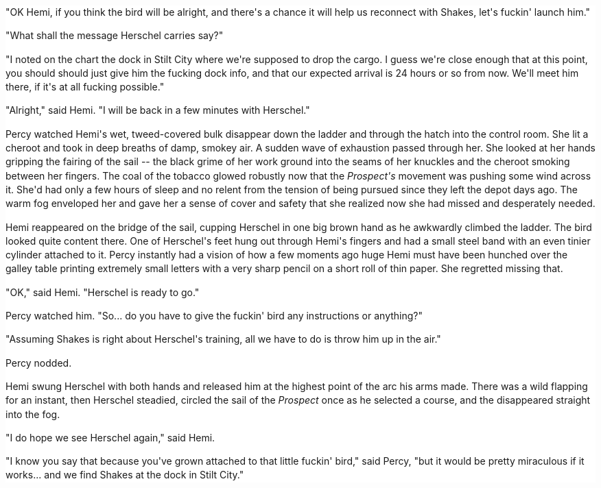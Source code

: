 "OK Hemi, if you think the bird will be alright, and there's a chance it will help us reconnect with Shakes, let's fuckin' launch him."

"What shall the message Herschel carries say?"

"I noted on the chart the dock in Stilt City where we're supposed to drop the cargo. I guess we're close enough that at this point, you should should just give him the fucking dock info, and that our expected arrival is 24 hours or so from now. We'll meet him there, if it's at all fucking possible."

"Alright," said Hemi. "I will be back in a few minutes with Herschel."

Percy watched Hemi's wet, tweed-covered bulk disappear down the ladder and through the hatch into the control room. She lit a cheroot and took in deep breaths of damp, smokey air. A sudden wave of exhaustion passed through her.  She looked at her hands gripping the fairing of the sail -- the black grime of her work ground into the seams of her knuckles and the cheroot smoking between her fingers. The coal of the tobacco glowed robustly now that the _Prospect's_ movement was pushing some wind across it. She'd had only a few hours of sleep and no relent from the tension of being pursued since they left the depot days ago. The warm fog enveloped her and gave her a sense of cover and safety that she realized now she had missed and desperately needed.

Hemi reappeared on the bridge of the sail, cupping Herschel in one big brown hand as he awkwardly climbed the ladder. The bird looked quite content there. One of Herschel's feet hung out through Hemi's fingers and had a small steel band with an even tinier cylinder attached to it. Percy instantly had a vision of how a few moments ago huge Hemi must have been hunched over the galley table printing extremely small letters with a very sharp pencil on a short roll of thin paper. She regretted missing that.

"OK," said Hemi. "Herschel is ready to go."

Percy watched him. "So... do you have to give the fuckin' bird any instructions or anything?"

"Assuming Shakes is right about Herschel's training, all we have to do is throw him up in the air."

Percy nodded.

Hemi swung Herschel with both hands and released him at the highest point of the arc his arms made. There was a wild flapping for an instant, then Herschel steadied, circled the sail of the _Prospect_ once as he selected a course, and the disappeared straight into the fog.

"I do hope we see Herschel again," said Hemi.

[//]: # (I really wanted to use nautical to mean amazing/cool in the next line like the deadliest catch guys do, but I could not make it feel right.)

"I know you say that because you've grown attached to that little fuckin' bird," said Percy, "but it would be pretty miraculous if it works... and we find Shakes at the dock in Stilt City."


[//]: # (Go back and delete comments with time/day references for run to stilt city?)





[//]: # (5_Chapter.md)
[//]: # (### Shakes leads off the sub with the ram )
[//]: # (### they hear the storm above, decide whether to surface)
[//]: # (### they surface in a storm)
[//]: # (### The Prospect rolls over)
[//]: # (### Hemi gets them straightened out; confrontation with Chips)
[//]: # (### They drive through the storm)
[//]: # (### Cassandra on sonar in the storm)
[//]: # (### The pursuing sub rises and starts to shoot)
[//]: # (### They dive; Gregory dies)
[//]: # (### Figuring out what the pursuing sub is going to do)
[//]: # (### The sub with the ram fires a torpedo at them)
[//]: # (### Hiding deep)
[//]: # (### late dinner; Owen realizes the sub commander is after him)
[//]: # (### Chips comes in to tell them the bilge pump is broken)
[//]: # (### The scattering layer)
[//]: # (### Hiding under the scattering layer)
[//]: # (### They run under the scattering layer)
[//]: # (### They come up in a fog bank)
[//]: # (### They launch Herschel)
[//]: # (---- EDITED TO HERE ----)
[//]: # (### Shakes leads off the Grackle)
[//]: # (Mid-morning: day 3, run to Stilt City)
[//]: # (2k words from last EDIT point)
[//]: # (----- invisible character break)
[//]: # (### they hear the storm above, decide whether to surface)
[//]: # (Early-night: night 3, run to Stilt City)
[//]: # (Is 10 percent the right charge here? Or is that beyond what they would comfortably let it get to? And 4 to 5 hours at a creep -- is that accurate?)
[//]: # (Cassandra is probably vaguely Catholic.)
[//]: # (### they surface in a storm)
[//]: # (### The Prospect rolls over)
[//]: # (### Hemi gets them straightened out; confrontation with Chips)
[//]: # (I guess I'm just assuming Chips got the starters for the diesels back together -- she certainly had plenty of time.)
[//]: # (### They drive through the storm)
[//]: # (First quarter of night: night 3, run to Stilt City)
[//]: # (### Cassandra on sonar in the storm)
[//]: # (Cassandra knows of drone music because the cultural flow through the depot included people from all over the world -- even if she didn't exactly _experience_ the culture/music.)
[//]: # (### The pursuing sub rises and starts to shoot)
[//]: # (### They dive; Gregory dies)
[//]: # (But nobody _saw_ Gregory die...)
[//]: # (### Figuring out what the pursuing sub is going to do)
[//]: # (### The sub with the ram fires a torpedo at them)
[//]: # (I do not think a torpedo has a pressurized hull, so it would not implode, it would just fail.)
[//]: # (### Hiding deep)
[//]: # (middle of night: night 3, run to Stilt City)
[//]: # (### late dinner; Owen realizes the sub commander is after him)
[//]: # (One arm... Without resting on some offensive notion that I needed a distinguishing feature for Owen to recognize and chose a visible disability -- which I did -- the primary reference here is not The Fugitive, but Moby Dick. In the whale book, they keep encountering captains who lost limbs in their work.)
[//]: # (Everything else is fuck this and fuck that, but when it comes to the actual deed it is: have sex!)
[//]: # (The pub Owen is in might be Vickers Gringo Bastards Nub Pub -- where all the people with nubs of limbs hang out. Though that might be a different pub in a different story. Why would Owen be there after all?)
[//]: # (For more on the motivation of the commander see book1 writing notes.)
[//]: # (### Chips comes in to tell them the bilge pump is broken)
[//]: # (### The scattering layer)
[//]: # (After midnight: night 3, run to Stilt City)
[//]: # (very late night: night 3, run to Stilt City)
[//]: # (### Hiding under the scattering layer)
[//]: # (### They run under the scattering layer)
[//]: # (dawn: day 4, run to Stilt City)
[//]: # (### They come up in a fog bank)
[//]: # (early morning: day 4, run to Stilt City)
[//]: # (### They launch Herschel)